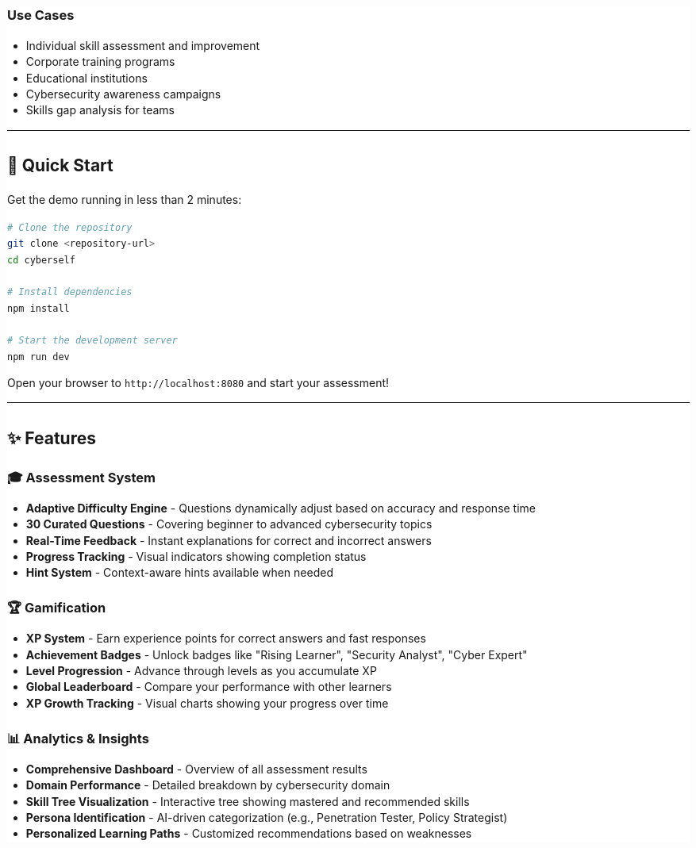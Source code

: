 ### Use Cases

- Individual skill assessment and improvement
- Corporate training programs
- Educational institutions
- Cybersecurity awareness campaigns
- Skills gap analysis for teams

---

## 🚀 Quick Start

Get the demo running in less than 2 minutes:

```bash
# Clone the repository
git clone <repository-url>
cd cyberself

# Install dependencies
npm install

# Start the development server
npm run dev
```

Open your browser to `http://localhost:8080` and start your assessment!

---

## ✨ Features

### 🎓 Assessment System

- **Adaptive Difficulty Engine** - Questions dynamically adjust based on accuracy and response time
- **30 Curated Questions** - Covering beginner to advanced cybersecurity topics
- **Real-Time Feedback** - Instant explanations for correct and incorrect answers
- **Progress Tracking** - Visual indicators showing completion status
- **Hint System** - Context-aware hints available when needed

### 🏆 Gamification

- **XP System** - Earn experience points for correct answers and fast responses
- **Achievement Badges** - Unlock badges like \"Rising Learner\", \"Security Analyst\", \"Cyber Expert\"
- **Level Progression** - Advance through levels as you accumulate XP
- **Global Leaderboard** - Compare your performance with other learners
- **XP Growth Tracking** - Visual charts showing your progress over time

### 📊 Analytics & Insights

- **Comprehensive Dashboard** - Overview of all assessment results
- **Domain Performance** - Detailed breakdown by cybersecurity domain
- **Skill Tree Visualization** - Interactive tree showing mastered and recommended skills
- **Persona Identification** - AI-driven categorization (e.g., Penetration Tester, Policy Strategist)
- **Personalized Learning Paths** - Customized recommendations based on weaknesses

